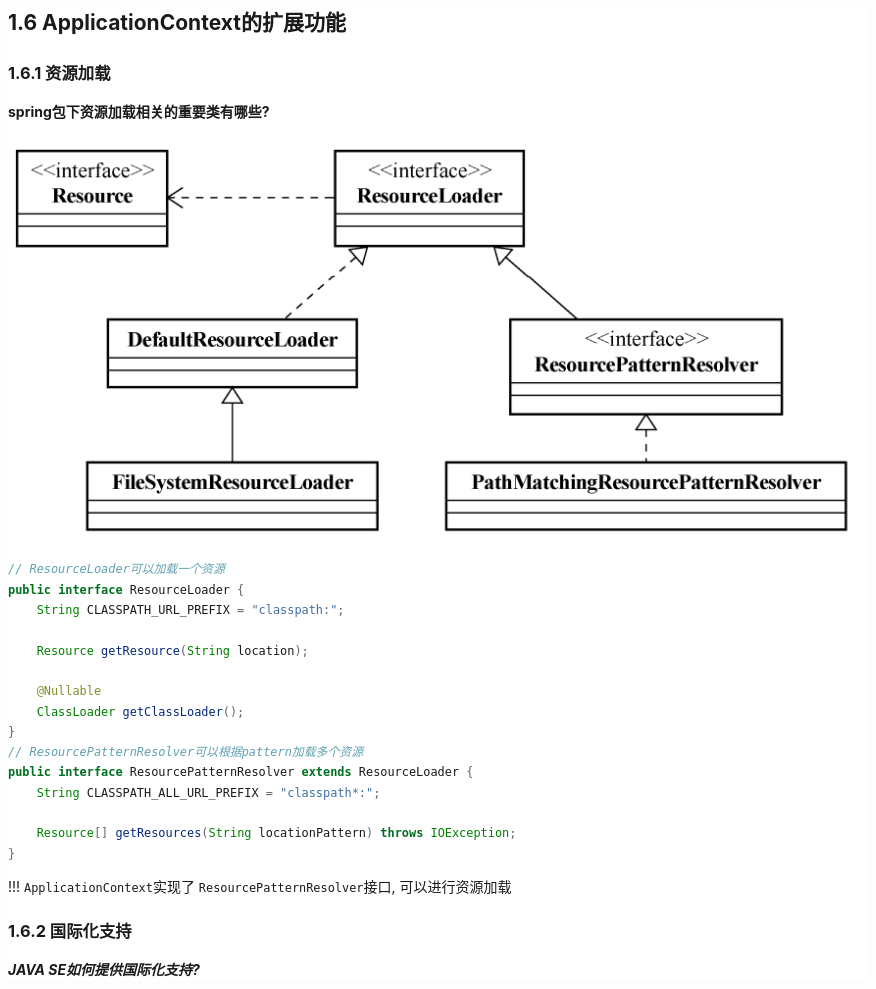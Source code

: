 ## 1.6 ApplicationContext的扩展功能

### 1.6.1 资源加载

**spring包下资源加载相关的重要类有哪些?**

![1688974417029](image/Spring&Mvc&Boot/1688974417029.png)

```java
// ResourceLoader可以加载一个资源
public interface ResourceLoader {
    String CLASSPATH_URL_PREFIX = "classpath:";

    Resource getResource(String location);

    @Nullable
    ClassLoader getClassLoader();
}
// ResourcePatternResolver可以根据pattern加载多个资源
public interface ResourcePatternResolver extends ResourceLoader {
    String CLASSPATH_ALL_URL_PREFIX = "classpath*:";

    Resource[] getResources(String locationPattern) throws IOException;
}
```

!!! `ApplicationContext`实现了 `ResourcePatternResolver`接口, 可以进行资源加载

### 1.6.2 国际化支持

***JAVA SE如何提供国际化支持?***
